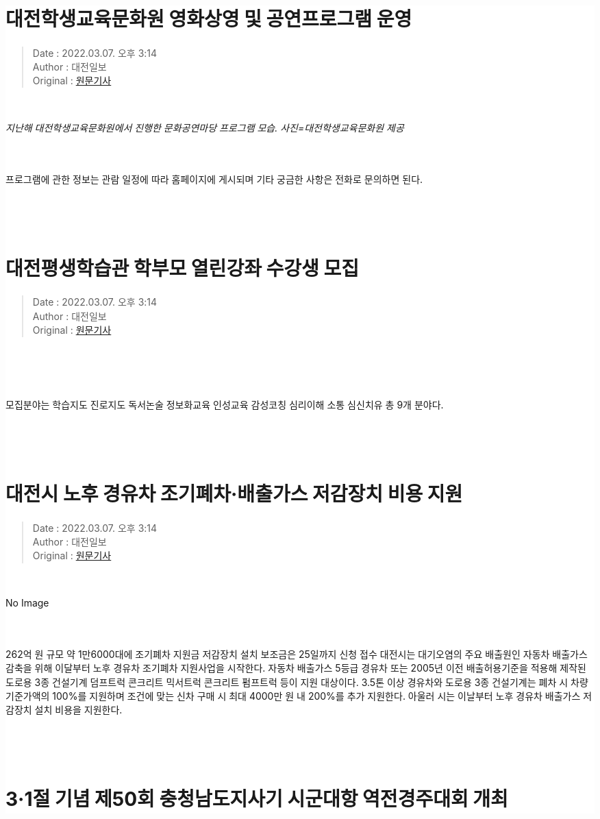   
# 대전학생교육문화원 영화상영 및 공연프로그램 운영  
  
> Date : 2022.03.07. 오후 3:14  
> Author : 대전일보  
> Original : [원문기사](https://news.naver.com/main/read.naver?mode=LSD&mid=sec&sid1=102&oid=656&aid=0000004703)  
<br/>  
  
<img alt="" src="https://imgnews.pstatic.net/image/656/2022/03/07/0000004703_001_20220307151416831.jpg?type=w647"><em class="img_desc">지난해 대전학생교육문화원에서 진행한 문화공연마당 프로그램 모습. 사진=대전학생교육문화원 제공 </em></img>  
<br/><br/>  
  
프로그램에 관한 정보는 관람 일정에 따라 홈페이지에 게시되며 기타 궁금한 사항은 전화로 문의하면 된다.  
<br/><br/><br/>  

  
# 대전평생학습관 학부모 열린강좌 수강생 모집  
  
> Date : 2022.03.07. 오후 3:14  
> Author : 대전일보  
> Original : [원문기사](https://news.naver.com/main/read.naver?mode=LSD&mid=sec&sid1=102&oid=656&aid=0000004702)  
<br/>  
  
<img alt="" src="https://imgnews.pstatic.net/image/656/2022/03/07/0000004702_001_20220307151416195.jpg?type=w647"/>  
<br/><br/>  
  
모집분야는 학습지도 진로지도 독서논술 정보화교육 인성교육 감성코칭 심리이해 소통 심신치유 총 9개 분야다.  
<br/><br/><br/>  

  
# 대전시 노후 경유차 조기폐차·배출가스 저감장치 비용 지원  
  
> Date : 2022.03.07. 오후 3:14  
> Author : 대전일보  
> Original : [원문기사](https://news.naver.com/main/read.naver?mode=LSD&mid=sec&sid1=102&oid=656&aid=0000004701)  
<br/>  
  
No Image  
<br/><br/>  
  
262억 원 규모 약 1만6000대에 조기폐차 지원금 저감장치 설치 보조금은 25일까지 신청 접수 대전시는 대기오염의 주요 배출원인 자동차 배출가스 감축을 위해 이달부터 노후 경유차 조기폐차 지원사업을 시작한다.
자동차 배출가스 5등급 경유차 또는 2005년 이전 배출허용기준을 적용해 제작된 도로용 3종 건설기계 덤프트럭 콘크리트 믹서트럭 콘크리트 펌프트럭 등이 지원 대상이다.
3.5톤 이상 경유차와 도로용 3종 건설기계는 폐차 시 차량기준가액의 100%를 지원하며 조건에 맞는 신차 구매 시 최대 4000만 원 내 200%를 추가 지원한다.
아울러 시는 이날부터 노후 경유차 배출가스 저감장치 설치 비용을 지원한다.  
<br/><br/><br/>  

  
# 3·1절 기념 제50회 충청남도지사기 시군대항 역전경주대회 개최  
  